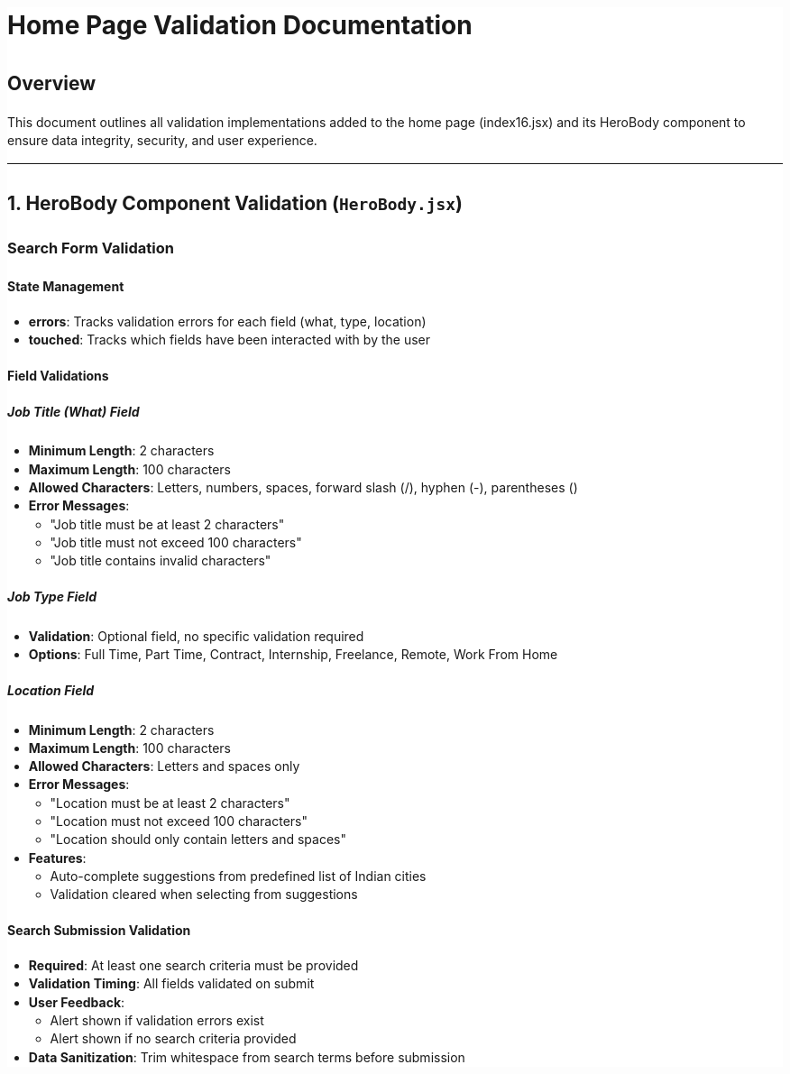 # Home Page Validation Documentation

## Overview
This document outlines all validation implementations added to the home page (index16.jsx) and its HeroBody component to ensure data integrity, security, and user experience.

---

## 1. HeroBody Component Validation (`HeroBody.jsx`)

### Search Form Validation

#### State Management
- **errors**: Tracks validation errors for each field (what, type, location)
- **touched**: Tracks which fields have been interacted with by the user

#### Field Validations

##### Job Title (What) Field
- **Minimum Length**: 2 characters
- **Maximum Length**: 100 characters
- **Allowed Characters**: Letters, numbers, spaces, forward slash (/), hyphen (-), parentheses ()
- **Error Messages**:
  - "Job title must be at least 2 characters"
  - "Job title must not exceed 100 characters"
  - "Job title contains invalid characters"

##### Job Type Field
- **Validation**: Optional field, no specific validation required
- **Options**: Full Time, Part Time, Contract, Internship, Freelance, Remote, Work From Home

##### Location Field
- **Minimum Length**: 2 characters
- **Maximum Length**: 100 characters
- **Allowed Characters**: Letters and spaces only
- **Error Messages**:
  - "Location must be at least 2 characters"
  - "Location must not exceed 100 characters"
  - "Location should only contain letters and spaces"
- **Features**:
  - Auto-complete suggestions from predefined list of Indian cities
  - Validation cleared when selecting from suggestions

#### Search Submission Validation
- **Required**: At least one search criteria must be provided
- **Validation Timing**: All fields validated on submit
- **User Feedback**: 
  - Alert shown if validation errors exist
  - Alert shown if no search criteria provided
- **Data Sanitization**: Trim whitespace from search terms before submission
